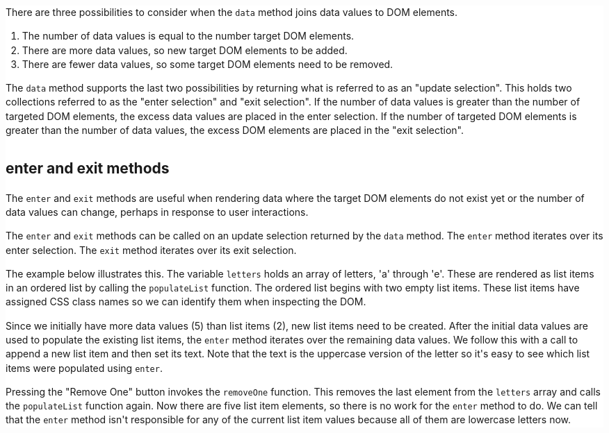 There are three possibilities to consider when the `data` method
joins data values to DOM elements.

1. The number of data values is equal to the number target DOM elements.
1. There are more data values, so new target DOM elements to be added.
1. There are fewer data values, so some target DOM elements need to be removed.

The `data` method supports the last two possibilities by
returning what is referred to as an "update selection".
This holds two collections referred to as
the "enter selection" and "exit selection".
If the number of data values is
greater than the number of targeted DOM elements,
the excess data values are placed in the enter selection.
If the number of targeted DOM elements is
greater than the number of data values,
the excess DOM elements are placed in the "exit selection".

## enter and exit methods

The `enter` and `exit` methods are useful when rendering data where
the target DOM elements do not exist yet
or the number of data values can change,
perhaps in response to user interactions.

The `enter` and `exit` methods can be called on an update selection
returned by the `data` method.
The `enter` method iterates over its enter selection.
The `exit` method iterates over its exit selection.

The example below illustrates this.
The variable `letters` holds an array of letters, 'a' through 'e'.
These are rendered as list items in an ordered list
by calling the `populateList` function.
The ordered list begins with two empty list items.
These list items have assigned CSS class names so we can
identify them when inspecting the DOM.

Since we initially have more data values (5) than list items (2),
new list items need to be created.
After the initial data values are used to populate the existing list items,
the `enter` method iterates over the remaining data values.
We follow this with a call to append a new list item and then set its text.
Note that the text is the uppercase version of the letter
so it's easy to see which list items were populated using `enter`.

Pressing the "Remove One" button invokes the `removeOne` function.
This removes the last element from the `letters` array
and calls the `populateList` function again.
Now there are five list item elements,
so there is no work for the `enter` method to do.
We can tell that the `enter` method isn't responsible for
any of the current list item values
because all of them are lowercase letters now.
